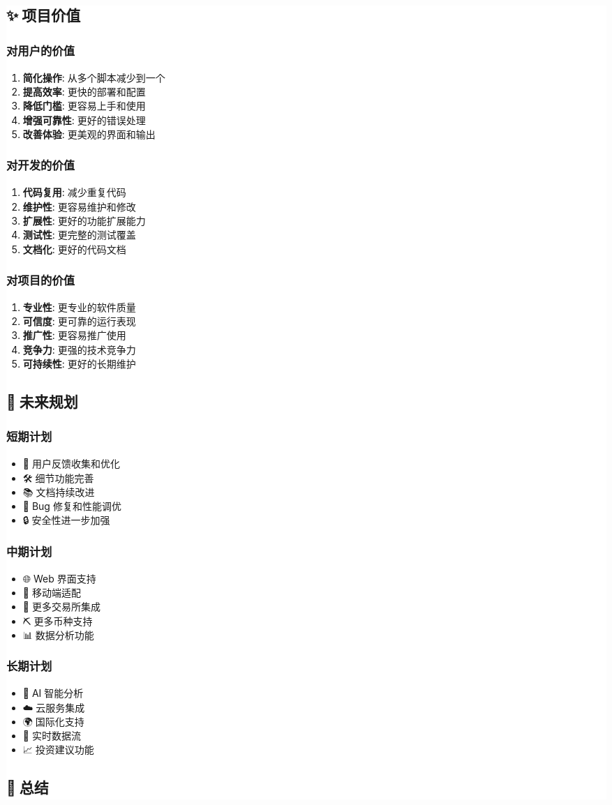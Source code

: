 ## ✨ 项目价值

### 对用户的价值
1. **简化操作**: 从多个脚本减少到一个
2. **提高效率**: 更快的部署和配置
3. **降低门槛**: 更容易上手和使用
4. **增强可靠性**: 更好的错误处理
5. **改善体验**: 更美观的界面和输出

### 对开发的价值
1. **代码复用**: 减少重复代码
2. **维护性**: 更容易维护和修改
3. **扩展性**: 更好的功能扩展能力
4. **测试性**: 更完整的测试覆盖
5. **文档化**: 更好的代码文档

### 对项目的价值
1. **专业性**: 更专业的软件质量
2. **可信度**: 更可靠的运行表现
3. **推广性**: 更容易推广使用
4. **竞争力**: 更强的技术竞争力
5. **可持续性**: 更好的长期维护

## 🎯 未来规划

### 短期计划
- 🔄 用户反馈收集和优化
- 🛠️ 细节功能完善
- 📚 文档持续改进
- 🐛 Bug 修复和性能调优
- 🔒 安全性进一步加强

### 中期计划
- 🌐 Web 界面支持
- 📱 移动端适配
- 🔗 更多交易所集成
- ⛏️ 更多币种支持
- 📊 数据分析功能

### 长期计划
- 🤖 AI 智能分析
- ☁️ 云服务集成
- 🌍 国际化支持
- 🔄 实时数据流
- 📈 投资建议功能

## 🎉 总结
